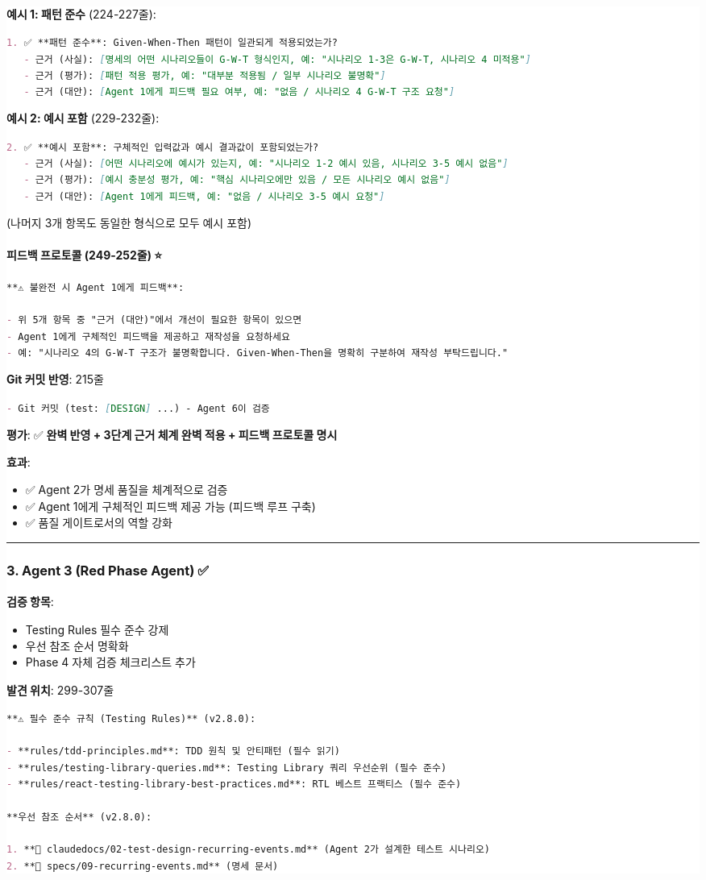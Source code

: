 **예시 1: 패턴 준수** (224-227줄):

```markdown
1. ✅ **패턴 준수**: Given-When-Then 패턴이 일관되게 적용되었는가?
   - 근거 (사실): [명세의 어떤 시나리오들이 G-W-T 형식인지, 예: "시나리오 1-3은 G-W-T, 시나리오 4 미적용"]
   - 근거 (평가): [패턴 적용 평가, 예: "대부분 적용됨 / 일부 시나리오 불명확"]
   - 근거 (대안): [Agent 1에게 피드백 필요 여부, 예: "없음 / 시나리오 4 G-W-T 구조 요청"]
```

**예시 2: 예시 포함** (229-232줄):

```markdown
2. ✅ **예시 포함**: 구체적인 입력값과 예시 결과값이 포함되었는가?
   - 근거 (사실): [어떤 시나리오에 예시가 있는지, 예: "시나리오 1-2 예시 있음, 시나리오 3-5 예시 없음"]
   - 근거 (평가): [예시 충분성 평가, 예: "핵심 시나리오에만 있음 / 모든 시나리오 예시 없음"]
   - 근거 (대안): [Agent 1에게 피드백, 예: "없음 / 시나리오 3-5 예시 요청"]
```

(나머지 3개 항목도 동일한 형식으로 모두 예시 포함)

#### 피드백 프로토콜 (249-252줄) ⭐

```markdown
**⚠️ 불완전 시 Agent 1에게 피드백**:

- 위 5개 항목 중 "근거 (대안)"에서 개선이 필요한 항목이 있으면
- Agent 1에게 구체적인 피드백을 제공하고 재작성을 요청하세요
- 예: "시나리오 4의 G-W-T 구조가 불명확합니다. Given-When-Then을 명확히 구분하여 재작성 부탁드립니다."
```

**Git 커밋 반영**: 215줄

```markdown
- Git 커밋 (test: [DESIGN] ...) - Agent 6이 검증
```

**평가**: ✅ **완벽 반영 + 3단계 근거 체계 완벽 적용 + 피드백 프로토콜 명시**

**효과**:

- ✅ Agent 2가 명세 품질을 체계적으로 검증
- ✅ Agent 1에게 구체적인 피드백 제공 가능 (피드백 루프 구축)
- ✅ 품질 게이트로서의 역할 강화

---

### 3. Agent 3 (Red Phase Agent) ✅

**검증 항목**:

- Testing Rules 필수 준수 강제
- 우선 참조 순서 명확화
- Phase 4 자체 검증 체크리스트 추가

**발견 위치**: 299-307줄

```markdown
**⚠️ 필수 준수 규칙 (Testing Rules)** (v2.8.0):

- **rules/tdd-principles.md**: TDD 원칙 및 안티패턴 (필수 읽기)
- **rules/testing-library-queries.md**: Testing Library 쿼리 우선순위 (필수 준수)
- **rules/react-testing-library-best-practices.md**: RTL 베스트 프랙티스 (필수 준수)

**우선 참조 순서** (v2.8.0):

1. **🥇 claudedocs/02-test-design-recurring-events.md** (Agent 2가 설계한 테스트 시나리오)
2. **🥈 specs/09-recurring-events.md** (명세 문서)
```
